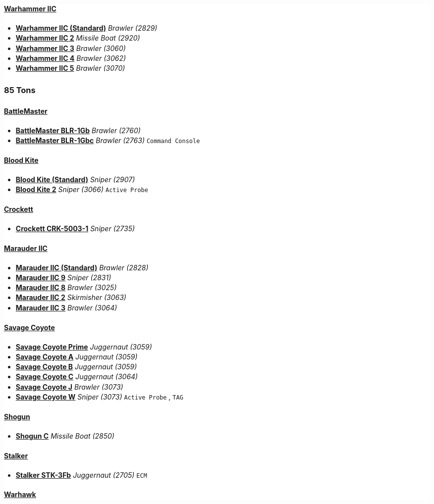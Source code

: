 #### [Warhammer IIC](../../../units/warhammer_iic.md) 

- [**Warhammer IIC (Standard)**](../../../units/warhammer_iic/warhammer_iic_standard.md) *Brawler (2829)* 
- [**Warhammer IIC 2**](../../../units/warhammer_iic/warhammer_iic_2.md) *Missile Boat (2920)* 
- [**Warhammer IIC 3**](../../../units/warhammer_iic/warhammer_iic_3.md) *Brawler (3060)* 
- [**Warhammer IIC 4**](../../../units/warhammer_iic/warhammer_iic_4.md) *Brawler (3062)* 
- [**Warhammer IIC 5**](../../../units/warhammer_iic/warhammer_iic_5.md) *Brawler (3070)* 

### 85 Tons 

#### [BattleMaster](../../../units/battlemaster.md) 

- [**BattleMaster BLR-1Gb**](../../../units/battlemaster/battlemaster_blr-1gb.md) *Brawler (2760)* 
- [**BattleMaster BLR-1Gbc**](../../../units/battlemaster/battlemaster_blr-1gbc.md) *Brawler (2763)* `Command Console` 

#### [Blood Kite](../../../units/blood_kite.md) 

- [**Blood Kite (Standard)**](../../../units/blood_kite/blood_kite_standard.md) *Sniper (2907)* 
- [**Blood Kite 2**](../../../units/blood_kite/blood_kite_2.md) *Sniper (3066)* `Active Probe` 

#### [Crockett](../../../units/crockett.md) 

- [**Crockett CRK-5003-1**](../../../units/crockett/crockett_crk-5003-1.md) *Sniper (2735)* 

#### [Marauder IIC](../../../units/marauder_iic.md) 

- [**Marauder IIC (Standard)**](../../../units/marauder_iic/marauder_iic_standard.md) *Brawler (2828)* 
- [**Marauder IIC 9**](../../../units/marauder_iic/marauder_iic_9.md) *Sniper (2831)* 
- [**Marauder IIC 8**](../../../units/marauder_iic/marauder_iic_8.md) *Brawler (3025)* 
- [**Marauder IIC 2**](../../../units/marauder_iic/marauder_iic_2.md) *Skirmisher (3063)* 
- [**Marauder IIC 3**](../../../units/marauder_iic/marauder_iic_3.md) *Brawler (3064)* 

#### [Savage Coyote](../../../units/savage_coyote.md) 

- [**Savage Coyote Prime**](../../../units/savage_coyote/savage_coyote_prime.md) *Juggernaut (3059)* 
- [**Savage Coyote A**](../../../units/savage_coyote/savage_coyote_a.md) *Juggernaut (3059)* 
- [**Savage Coyote B**](../../../units/savage_coyote/savage_coyote_b.md) *Juggernaut (3059)* 
- [**Savage Coyote C**](../../../units/savage_coyote/savage_coyote_c.md) *Juggernaut (3064)* 
- [**Savage Coyote J**](../../../units/savage_coyote/savage_coyote_j.md) *Brawler (3073)* 
- [**Savage Coyote W**](../../../units/savage_coyote/savage_coyote_w.md) *Sniper (3073)* `Active Probe` , `TAG` 

#### [Shogun](../../../units/shogun.md) 

- [**Shogun C**](../../../units/shogun/shogun_c.md) *Missile Boat (2850)* 

#### [Stalker](../../../units/stalker.md) 

- [**Stalker STK-3Fb**](../../../units/stalker/stalker_stk-3fb.md) *Juggernaut (2705)* `ECM` 

#### [Warhawk](../../../units/warhawk.md) 
